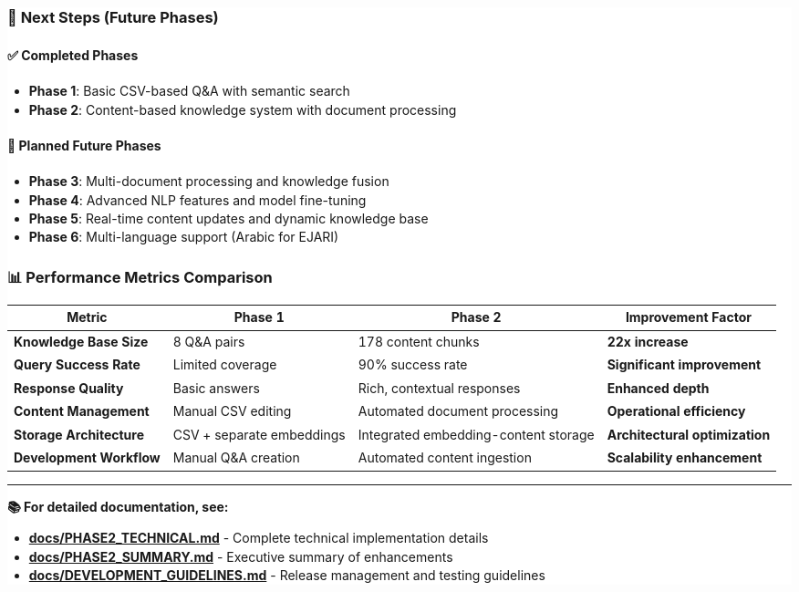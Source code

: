 ### 🎯 **Next Steps (Future Phases)**

#### ✅ **Completed Phases**
- **Phase 1**: Basic CSV-based Q&A with semantic search
- **Phase 2**: Content-based knowledge system with document processing

#### 🚀 **Planned Future Phases**
- **Phase 3**: Multi-document processing and knowledge fusion
- **Phase 4**: Advanced NLP features and model fine-tuning  
- **Phase 5**: Real-time content updates and dynamic knowledge base
- **Phase 6**: Multi-language support (Arabic for EJARI)

### 📊 **Performance Metrics Comparison**

| Metric | Phase 1 | Phase 2 | Improvement Factor |
|--------|---------|---------|-------------------|
| **Knowledge Base Size** | 8 Q&A pairs | 178 content chunks | **22x increase** |
| **Query Success Rate** | Limited coverage | 90% success rate | **Significant improvement** |
| **Response Quality** | Basic answers | Rich, contextual responses | **Enhanced depth** |
| **Content Management** | Manual CSV editing | Automated document processing | **Operational efficiency** |
| **Storage Architecture** | CSV + separate embeddings | Integrated embedding-content storage | **Architectural optimization** |
| **Development Workflow** | Manual Q&A creation | Automated content ingestion | **Scalability enhancement** |

---

**📚 For detailed documentation, see:**
- **[docs/PHASE2_TECHNICAL.md](docs/PHASE2_TECHNICAL.md)** - Complete technical implementation details
- **[docs/PHASE2_SUMMARY.md](docs/PHASE2_SUMMARY.md)** - Executive summary of enhancements
- **[docs/DEVELOPMENT_GUIDELINES.md](docs/DEVELOPMENT_GUIDELINES.md)** - Release management and testing guidelines
